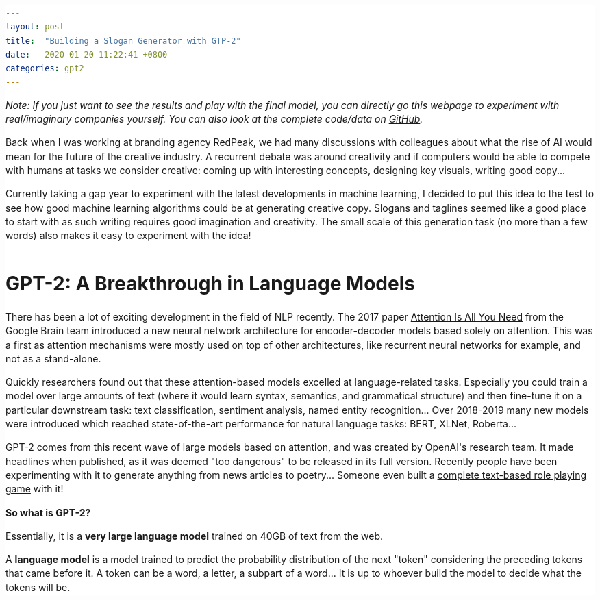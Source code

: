 ```yaml
---
layout: post
title:  "Building a Slogan Generator with GTP-2"
date:   2020-01-20 11:22:41 +0800
categories: gpt2
---
```


*Note: If you just want to see the results and play with the final model, you can directly go [this webpage](https://www.brandimage.io/slogan) to experiment with real/imaginary companies yourself. You can also look at the complete code/data on [GitHub](https://github.com/jonathanbgn/slogan-generator).*

Back when I was working at [branding agency RedPeak](http://www.red-peak.com), we had many discussions with colleagues about what the rise of AI would mean for the future of the creative industry. A recurrent debate was around creativity and if computers would be able to compete with humans at tasks we consider creative: coming up with interesting concepts, designing key visuals, writing good copy...

Currently taking a gap year to experiment with the latest developments in machine learning, I decided to put this idea to the test to see how good machine learning algorithms could be at generating creative copy. Slogans and taglines seemed like a good place to start with as such writing requires good imagination and creativity. The small scale of this generation task (no more than a few words) also makes it easy to experiment with the idea!


# GPT-2: A Breakthrough in Language Models

There has been a lot of exciting development in the field of NLP recently. The 2017 paper [Attention Is All You Need](https://arxiv.org/abs/1706.03762) from the Google Brain team introduced a new neural network architecture for encoder-decoder models based solely on attention. This was a first as attention mechanisms were mostly used on top of other architectures, like recurrent neural networks for example, and not as a stand-alone.

Quickly researchers found out that these attention-based models excelled at language-related tasks. Especially you could train a model over large amounts of text (where it would learn syntax, semantics, and grammatical structure) and then fine-tune it on a particular downstream task: text classification, sentiment analysis, named entity recognition... Over 2018-2019 many new models were introduced which reached state-of-the-art performance for natural language tasks: BERT, XLNet, Roberta...

GPT-2 comes from this recent wave of large models based on attention, and was created by OpenAI's research team. It made headlines when published, as it was deemed "too dangerous" to be released in its full version. Recently people have been experimenting with it to generate anything from news articles to poetry... Someone even built a [complete text-based role playing game](https://www.aidungeon.io/) with it!

**So what is GPT-2?**

Essentially, it is a **very large language model** trained on 40GB of text from the web.

A **language model** is a model trained to predict the probability distribution of the next "token" considering the preceding tokens that came before it. A token can be a word, a letter, a subpart of a word... It is up to whoever build the model to decide what the tokens will be.
